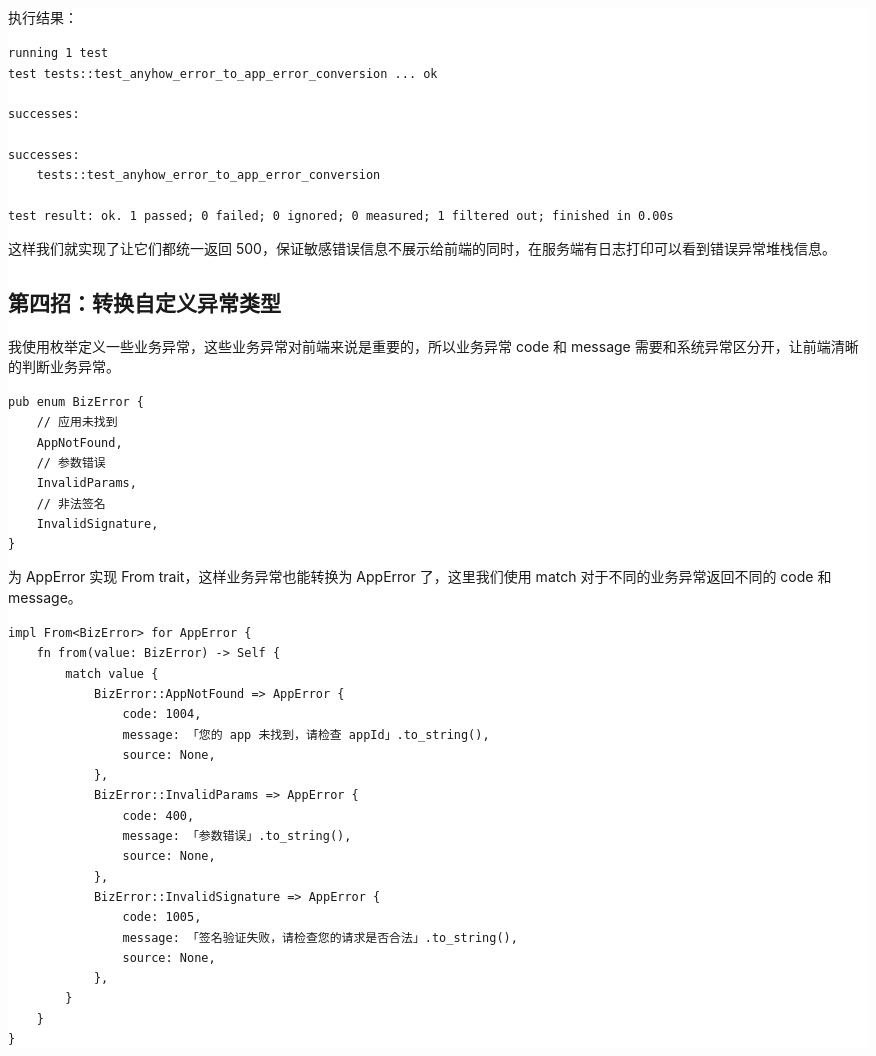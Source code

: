 执行结果：

```
running 1 test
test tests::test_anyhow_error_to_app_error_conversion ... ok

successes:

successes:
    tests::test_anyhow_error_to_app_error_conversion

test result: ok. 1 passed; 0 failed; 0 ignored; 0 measured; 1 filtered out; finished in 0.00s
```

这样我们就实现了让它们都统一返回 500，保证敏感错误信息不展示给前端的同时，在服务端有日志打印可以看到错误异常堆栈信息。

## 第四招：转换自定义异常类型

我使用枚举定义一些业务异常，这些业务异常对前端来说是重要的，所以业务异常 code 和 message 需要和系统异常区分开，让前端清晰的判断业务异常。

```
pub enum BizError {
    // 应用未找到
    AppNotFound,
    // 参数错误
    InvalidParams,
    // 非法签名
    InvalidSignature,
}
```

为 AppError 实现 From trait，这样业务异常也能转换为 AppError 了，这里我们使用 match 对于不同的业务异常返回不同的 code 和 message。

```
impl From<BizError> for AppError {
    fn from(value: BizError) -> Self {
        match value {
            BizError::AppNotFound => AppError {
                code: 1004,
                message: 「您的 app 未找到，请检查 appId」.to_string(),
                source: None,
            },
            BizError::InvalidParams => AppError {
                code: 400,
                message: 「参数错误」.to_string(),
                source: None,
            },
            BizError::InvalidSignature => AppError {
                code: 1005,
                message: 「签名验证失败，请检查您的请求是否合法」.to_string(),
                source: None,
            },
        }
    }
}
```
